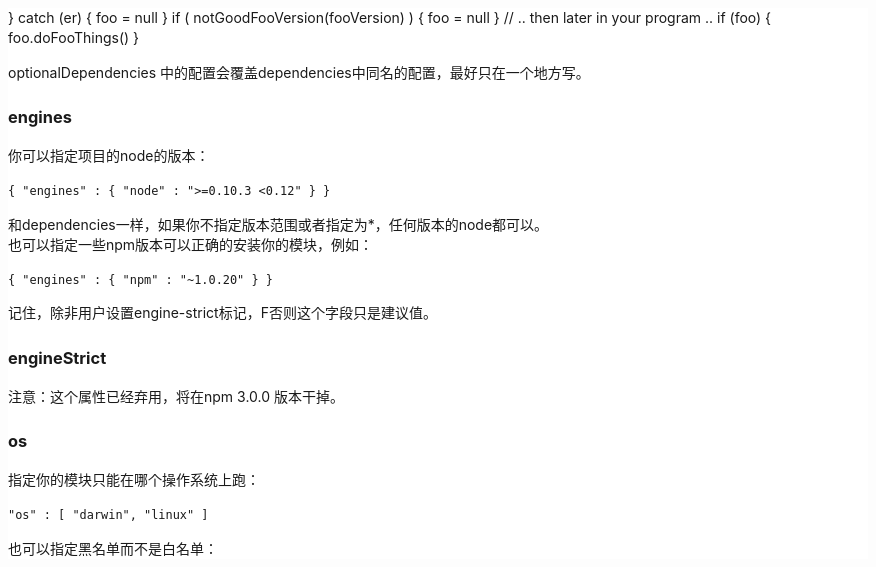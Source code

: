 } <span class="hljs-keyword">catch</span> (er) {
  foo = <span class="hljs-literal">null</span>
}
<span class="hljs-keyword">if</span> ( notGoodFooVersion(fooVersion) ) {
  foo = <span class="hljs-literal">null</span>
}
<span class="hljs-comment">// .. then later in your program ..</span>
<span class="hljs-keyword">if</span> (foo) {
  foo.doFooThings()
}</code></pre>
<p>optionalDependencies 中的配置会覆盖dependencies中同名的配置，最好只在一个地方写。</p>
<h3 id="articleHeader23">engines</h3>
<p>你可以指定项目的node的版本：</p>
<div class="widget-codetool" style="display:none;">
      <div class="widget-codetool--inner">
      <span class="selectCode code-tool" data-toggle="tooltip" data-placement="top" title="" data-original-title="全选"></span>
      <span type="button" class="copyCode code-tool" data-toggle="tooltip" data-placement="top" data-clipboard-text="{ &quot;engines&quot; : { &quot;node&quot; : &quot;>=0.10.3 <0.12&quot; } }" title="" data-original-title="复制"></span>
      <span type="button" class="saveToNote code-tool" data-toggle="tooltip" data-placement="top" title="" data-original-title="放进笔记"></span>
      </div>
      </div><pre class="hljs json"><code style="word-break: break-word; white-space: initial;">{ <span class="hljs-attr">"engines"</span> : { <span class="hljs-attr">"node"</span> : <span class="hljs-string">"&gt;=0.10.3 &lt;0.12"</span> } }</code></pre>
<p>和dependencies一样，如果你不指定版本范围或者指定为*，任何版本的node都可以。<br>也可以指定一些npm版本可以正确的安装你的模块，例如：</p>
<div class="widget-codetool" style="display:none;">
      <div class="widget-codetool--inner">
      <span class="selectCode code-tool" data-toggle="tooltip" data-placement="top" title="" data-original-title="全选"></span>
      <span type="button" class="copyCode code-tool" data-toggle="tooltip" data-placement="top" data-clipboard-text="{ &quot;engines&quot; : { &quot;npm&quot; : &quot;~1.0.20&quot; } }" title="" data-original-title="复制"></span>
      <span type="button" class="saveToNote code-tool" data-toggle="tooltip" data-placement="top" title="" data-original-title="放进笔记"></span>
      </div>
      </div><pre class="hljs json"><code style="word-break: break-word; white-space: initial;">{ <span class="hljs-attr">"engines"</span> : { <span class="hljs-attr">"npm"</span> : <span class="hljs-string">"~1.0.20"</span> } }</code></pre>
<p>记住，除非用户设置engine-strict标记，F否则这个字段只是建议值。</p>
<h3 id="articleHeader24">engineStrict</h3>
<p>注意：这个属性已经弃用，将在npm 3.0.0 版本干掉。</p>
<h3 id="articleHeader25">os</h3>
<p>指定你的模块只能在哪个操作系统上跑：</p>
<div class="widget-codetool" style="display:none;">
      <div class="widget-codetool--inner">
      <span class="selectCode code-tool" data-toggle="tooltip" data-placement="top" title="" data-original-title="全选"></span>
      <span type="button" class="copyCode code-tool" data-toggle="tooltip" data-placement="top" data-clipboard-text="&quot;os&quot; : [ &quot;darwin&quot;, &quot;linux&quot; ]" title="" data-original-title="复制"></span>
      <span type="button" class="saveToNote code-tool" data-toggle="tooltip" data-placement="top" title="" data-original-title="放进笔记"></span>
      </div>
      </div><pre class="hljs prolog"><code style="word-break: break-word; white-space: initial;"><span class="hljs-string">"os"</span> : [ <span class="hljs-string">"darwin"</span>, <span class="hljs-string">"linux"</span> ]</code></pre>
<p>也可以指定黑名单而不是白名单：</p>
<div class="widget-codetool" style="display:none;">
      <div class="widget-codetool--inner">
      <span class="selectCode code-tool" data-toggle="tooltip" data-placement="top" title="" data-original-title="全选"></span>